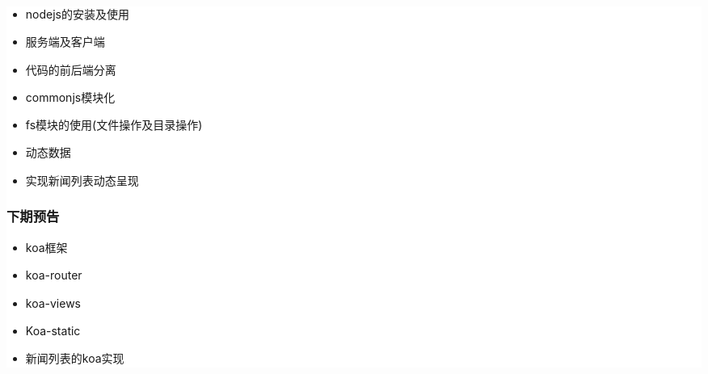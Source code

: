 - nodejs的安装及使用
-  服务端及客户端

- 代码的前后端分离

- commonjs模块化

- fs模块的使用(文件操作及目录操作)

- 动态数据

- 实现新闻列表动态呈现

### 下期预告

- koa框架 

- koa-router

- koa-views

- Koa-static

- 新闻列表的koa实现

  



